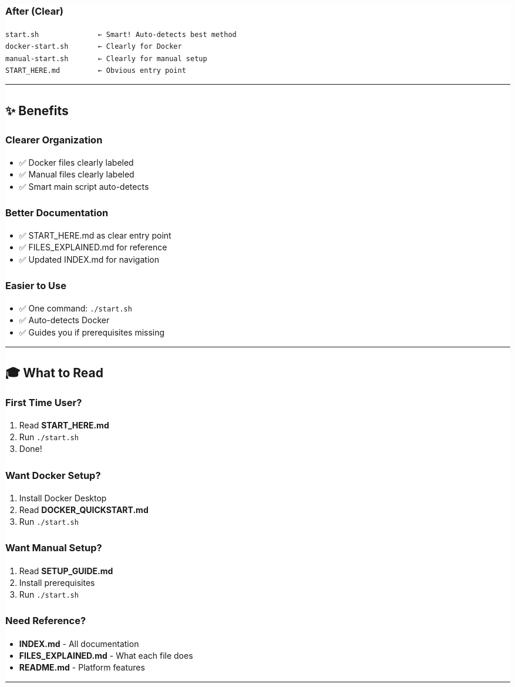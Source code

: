 ### **After (Clear)**
```
start.sh              ← Smart! Auto-detects best method
docker-start.sh       ← Clearly for Docker
manual-start.sh       ← Clearly for manual setup
START_HERE.md         ← Obvious entry point
```

---

## ✨ Benefits

### **Clearer Organization**
- ✅ Docker files clearly labeled
- ✅ Manual files clearly labeled
- ✅ Smart main script auto-detects

### **Better Documentation**
- ✅ START_HERE.md as clear entry point
- ✅ FILES_EXPLAINED.md for reference
- ✅ Updated INDEX.md for navigation

### **Easier to Use**
- ✅ One command: `./start.sh`
- ✅ Auto-detects Docker
- ✅ Guides you if prerequisites missing

---

## 🎓 What to Read

### **First Time User?**
1. Read **START_HERE.md**
2. Run `./start.sh`
3. Done!

### **Want Docker Setup?**
1. Install Docker Desktop
2. Read **DOCKER_QUICKSTART.md**
3. Run `./start.sh`

### **Want Manual Setup?**
1. Read **SETUP_GUIDE.md**
2. Install prerequisites
3. Run `./start.sh`

### **Need Reference?**
- **INDEX.md** - All documentation
- **FILES_EXPLAINED.md** - What each file does
- **README.md** - Platform features

---